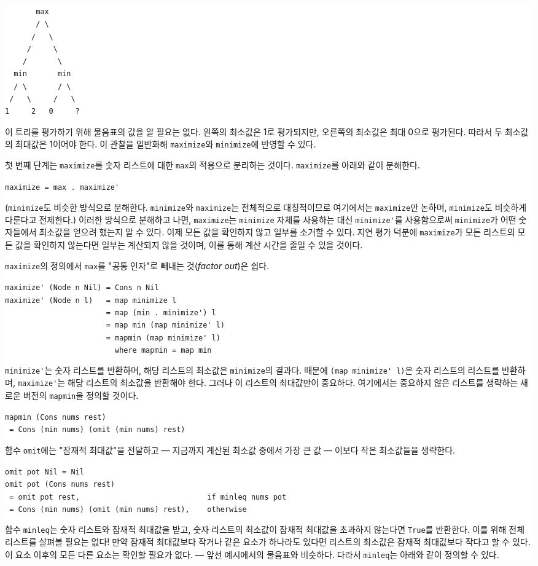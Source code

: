 ```
       max
       / \
      /   \
     /     \
    /       \
  min       min
  / \       / \
 /   \     /   \
1     2   0     ?
```

이 트리를 평가하기 위해 물음표의 값을 알 필요는 없다. 왼쪽의 최소값은 1로 평가되지만, 오른쪽의 최소값은 최대 0으로 평가된다. 따라서 두 최소값의 최대값은 1이어야 한다. 이 관찰을 일반화해 `maximize`와 `minimize`에 반영할 수 있다.

첫 번째 단계는 `maximize`를 숫자 리스트에 대한 `max`의 적용으로 분리하는 것이다. `maximize`를 아래와 같이 분해한다.

```
maximize = max . maximize'
```

(`minimize`도 비슷한 방식으로 분해한다. `minimize`와 `maximize`는 전체적으로 대칭적이므로 여기에서는 `maximize`만 논하며, `minimize`도 비슷하게 다룬다고 전제한다.) 이러한 방식으로 분해하고 나면, `maximize`는 `minimize` 자체를 사용하는 대신 `minimize'`를 사용함으로써 `minimize`가 어떤 숫자들에서 최소값을 얻으려 했는지 알 수 있다. 이제 모든 값을 확인하지 않고 일부를 소거할 수 있다. 지연 평가 덕분에 `maximize`가 모든 리스트의 모든 값을 확인하지 않는다면 일부는 계산되지 않을 것이며, 이를 통해 계산 시간을 줄일 수 있을 것이다.

`maximize`의 정의에서 `max`를 "공통 인자"로 빼내는 것(_factor out_)은 쉽다.

```
maximize' (Node n Nil) = Cons n Nil
maximize' (Node n l)   = map minimize l
                       = map (min . minimize') l
                       = map min (map minimize' l)
                       = mapmin (map minimize' l)
                         where mapmin = map min
```

`minimize'`는 숫자 리스트를 반환하며, 해당 리스트의 최소값은 `minimize`의 결과다. 때문에 `(map minimize' l)`은 숫자 리스트의 리스트를 반환하며, `maximize'`는 해당 리스트의 최소값을 반환해야 한다. 그러나 이 리스트의 최대값만이 중요하다. 여기에서는 중요하지 않은 리스트를 생략하는 새로운 버전의 `mapmin`을 정의할 것이다.

```
mapmin (Cons nums rest)
 = Cons (min nums) (omit (min nums) rest)
```

함수 `omit`에는 "잠재적 최대값"을 전달하고 ― 지금까지 계산된 최소값 중에서 가장 큰 값 ― 이보다 작은 최소값들을 생략한다.

```
omit pot Nil = Nil
omit pot (Cons nums rest)
 = omit pot rest,                             if minleq nums pot
 = Cons (min nums) (omit (min nums) rest),    otherwise
```

함수 `minleq`는 숫자 리스트와 잠재적 최대값을 받고, 숫자 리스트의 최소값이 잠재적 최대값을 초과하지 않는다면 `True`를 반환한다. 이를 위해 전체 리스트를 살펴볼 필요는 없다! 만약 잠재적 최대값보다 작거나 같은 요소가 하나라도 있다면 리스트의 최소값은 잠재적 최대값보다 작다고 할 수 있다. 이 요소 이후의 모든 다른 요소는 확인할 필요가 없다. ― 앞선 예시에서의 물음표와 비슷하다. 다라서 `minleq`는 아래와 같이 정의할 수 있다.
